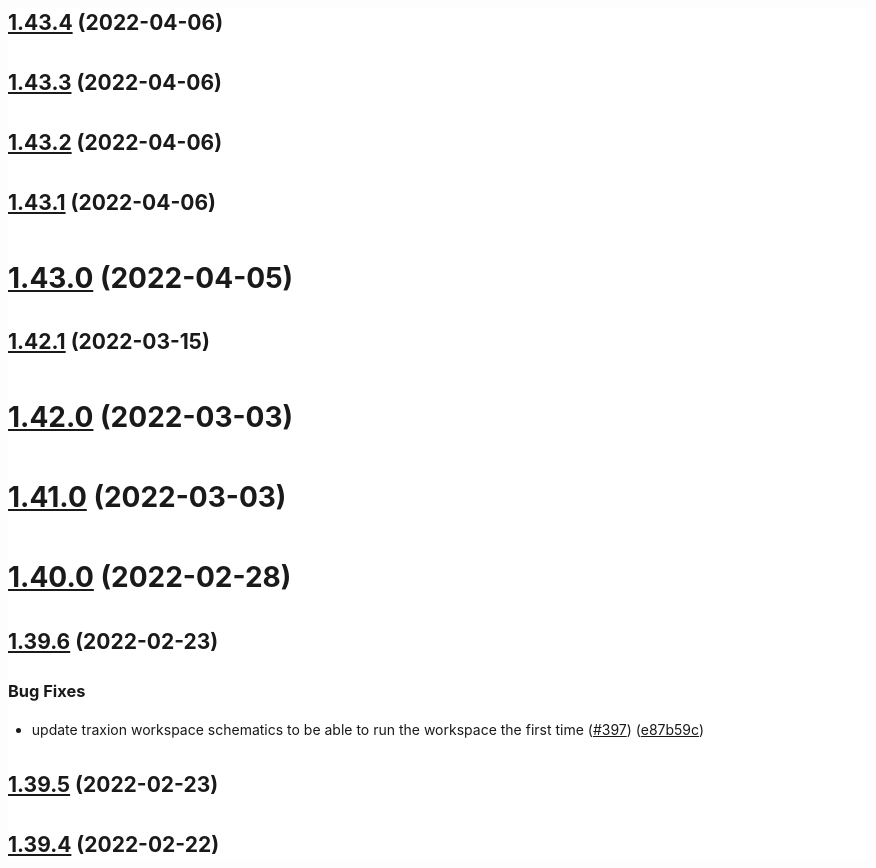 ## [1.43.4](https://github.com/tractr/stack/compare/v1.43.3...v1.43.4) (2022-04-06)

## [1.43.3](https://github.com/tractr/stack/compare/v1.43.2...v1.43.3) (2022-04-06)

## [1.43.2](https://github.com/tractr/stack/compare/v1.43.1...v1.43.2) (2022-04-06)

## [1.43.1](https://github.com/tractr/stack/compare/v1.43.0...v1.43.1) (2022-04-06)

# [1.43.0](https://github.com/tractr/stack/compare/v1.42.1...v1.43.0) (2022-04-05)

## [1.42.1](https://github.com/tractr/stack/compare/v1.42.0...v1.42.1) (2022-03-15)

# [1.42.0](https://github.com/tractr/stack/compare/v1.41.0...v1.42.0) (2022-03-03)

# [1.41.0](https://github.com/tractr/stack/compare/v1.40.0...v1.41.0) (2022-03-03)

# [1.40.0](https://github.com/tractr/stack/compare/v1.39.6...v1.40.0) (2022-02-28)

## [1.39.6](https://github.com/tractr/stack/compare/v1.39.5...v1.39.6) (2022-02-23)

### Bug Fixes

* update traxion workspace schematics to be able to run the workspace the first time ([#397](https://github.com/tractr/stack/issues/397)) ([e87b59c](https://github.com/tractr/stack/commit/e87b59c8d23388ec5fff15fba4703dd5f3e412b0))

## [1.39.5](https://github.com/tractr/stack/compare/v1.39.4...v1.39.5) (2022-02-23)

## [1.39.4](https://github.com/tractr/stack/compare/v1.39.3...v1.39.4) (2022-02-22)
